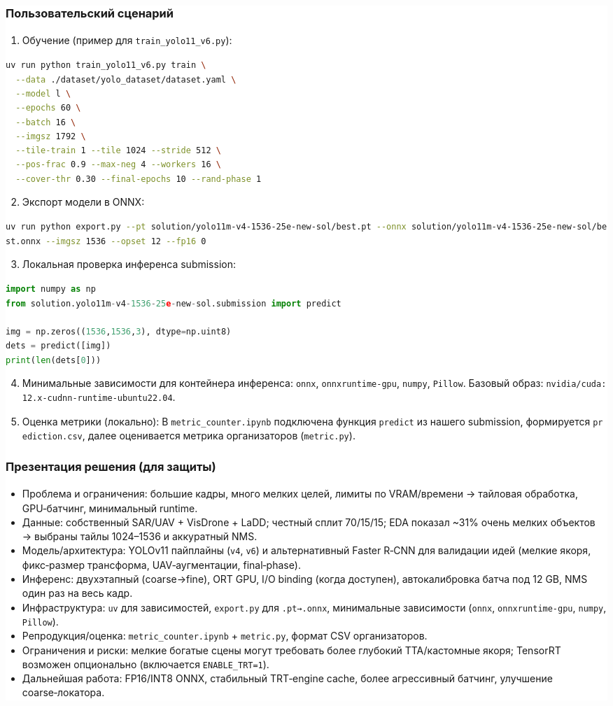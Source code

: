 ### Пользовательский сценарий
1) Обучение (пример для `train_yolo11_v6.py`):
```bash
uv run python train_yolo11_v6.py train \
  --data ./dataset/yolo_dataset/dataset.yaml \
  --model l \
  --epochs 60 \
  --batch 16 \
  --imgsz 1792 \
  --tile-train 1 --tile 1024 --stride 512 \
  --pos-frac 0.9 --max-neg 4 --workers 16 \
  --cover-thr 0.30 --final-epochs 10 --rand-phase 1
```

2) Экспорт модели в ONNX:
```bash
uv run python export.py --pt solution/yolo11m-v4-1536-25e-new-sol/best.pt --onnx solution/yolo11m-v4-1536-25e-new-sol/best.onnx --imgsz 1536 --opset 12 --fp16 0
```

3) Локальная проверка инференса submission:
```python
import numpy as np
from solution.yolo11m-v4-1536-25e-new-sol.submission import predict

img = np.zeros((1536,1536,3), dtype=np.uint8)
dets = predict([img])
print(len(dets[0]))
```

4) Минимальные зависимости для контейнера инференса:
`onnx`, `onnxruntime-gpu`, `numpy`, `Pillow`. Базовый образ: `nvidia/cuda:12.x-cudnn-runtime-ubuntu22.04`.

5) Оценка метрики (локально):
В `metric_counter.ipynb` подключена функция `predict` из нашего submission, формируется `prediction.csv`, далее оценивается метрика организаторов (`metric.py`).

### Презентация решения (для защиты)
- Проблема и ограничения: большие кадры, много мелких целей, лимиты по VRAM/времени → тайловая обработка, GPU‑батчинг, минимальный runtime.
- Данные: собственный SAR/UAV + VisDrone + LaDD; честный сплит 70/15/15; EDA показал ~31% очень мелких объектов → выбраны тайлы 1024–1536 и аккуратный NMS.
- Модель/архитектура: YOLOv11 пайплайны (`v4`, `v6`) и альтернативный Faster R‑CNN для валидации идей (мелкие якоря, фикс‑размер трансформа, UAV‑аугментации, final‑phase).
- Инференс: двухэтапный (coarse→fine), ORT GPU, I/O binding (когда доступен), автокалибровка батча под 12 GB, NMS один раз на весь кадр.
- Инфраструктура: `uv` для зависимостей, `export.py` для `.pt→.onnx`, минимальные зависимости (`onnx`, `onnxruntime-gpu`, `numpy`, `Pillow`).
- Репродукция/оценка: `metric_counter.ipynb` + `metric.py`, формат CSV организаторов.
- Ограничения и риски: мелкие богатые сцены могут требовать более глубокий TTA/кастомные якоря; TensorRT возможен опционально (включается `ENABLE_TRT=1`).
- Дальнейшая работа: FP16/INT8 ONNX, стабильный TRT‑engine cache, более агрессивный батчинг, улучшение coarse‑локатора.
